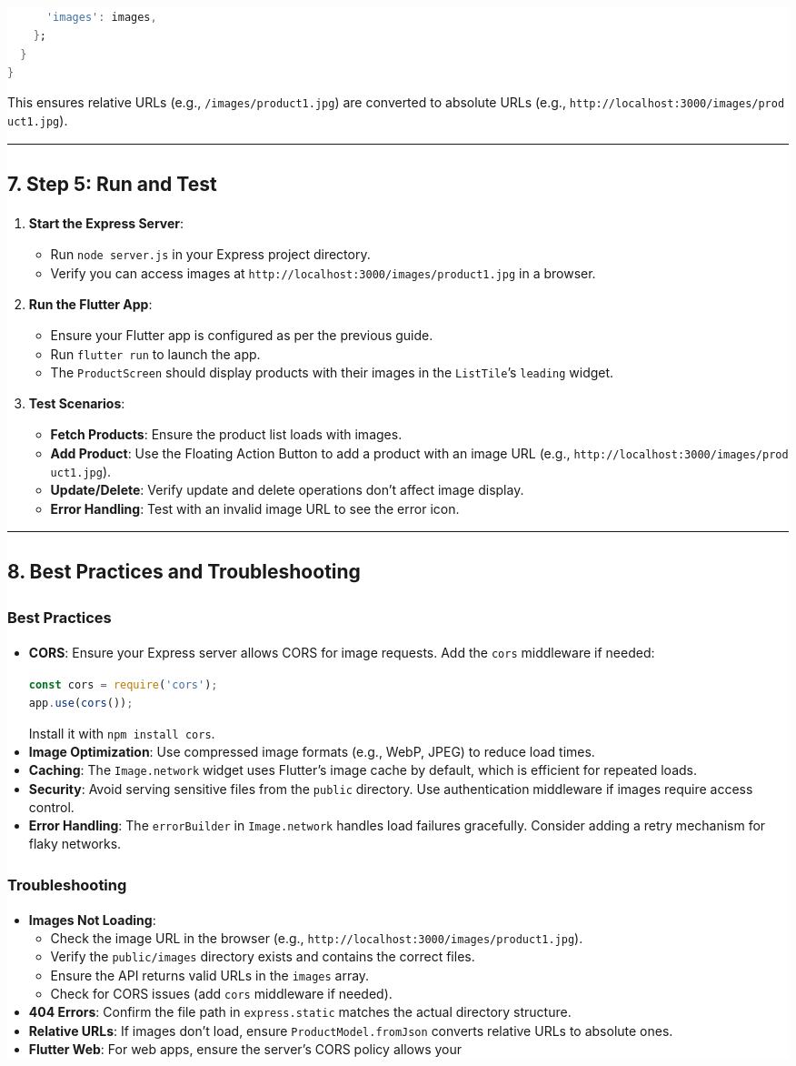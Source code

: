 ```dart
      'images': images,
    };
  }
}
```

This ensures relative URLs (e.g., `/images/product1.jpg`) are converted to absolute URLs (e.g., `http://localhost:3000/images/product1.jpg`).

---

## 7. Step 5: Run and Test

1. **Start the Express Server**:
   - Run `node server.js` in your Express project directory.
   - Verify you can access images at `http://localhost:3000/images/product1.jpg` in a browser.

2. **Run the Flutter App**:
   - Ensure your Flutter app is configured as per the previous guide.
   - Run `flutter run` to launch the app.
   - The `ProductScreen` should display products with their images in the `ListTile`’s `leading` widget.

3. **Test Scenarios**:
   - **Fetch Products**: Ensure the product list loads with images.
   - **Add Product**: Use the Floating Action Button to add a product with an image URL (e.g., `http://localhost:3000/images/product1.jpg`).
   - **Update/Delete**: Verify update and delete operations don’t affect image display.
   - **Error Handling**: Test with an invalid image URL to see the error icon.

---

## 8. Best Practices and Troubleshooting

### Best Practices
- **CORS**: Ensure your Express server allows CORS for image requests. Add the `cors` middleware if needed:
  ```javascript
  const cors = require('cors');
  app.use(cors());
  ```
  Install it with `npm install cors`.[](https://docs.flutter.dev/platform-integration/web/web-images)
- **Image Optimization**: Use compressed image formats (e.g., WebP, JPEG) to reduce load times.
- **Caching**: The `Image.network` widget uses Flutter’s image cache by default, which is efficient for repeated loads.[](https://pub.dev/packages/network_to_file_image)
- **Security**: Avoid serving sensitive files from the `public` directory. Use authentication middleware if images require access control.[](https://www.reddit.com/r/node/comments/1cs8az0/is_there_a_way_to_serve_images_via_a_route_as/)
- **Error Handling**: The `errorBuilder` in `Image.network` handles load failures gracefully. Consider adding a retry mechanism for flaky networks.

### Troubleshooting
- **Images Not Loading**:
  - Check the image URL in the browser (e.g., `http://localhost:3000/images/product1.jpg`).
  - Verify the `public/images` directory exists and contains the correct files.
  - Ensure the API returns valid URLs in the `images` array.
  - Check for CORS issues (add `cors` middleware if needed).
- **404 Errors**: Confirm the file path in `express.static` matches the actual directory structure.
- **Relative URLs**: If images don’t load, ensure `ProductModel.fromJson` converts relative URLs to absolute ones.
- **Flutter Web**: For web apps, ensure the server’s CORS policy allows your